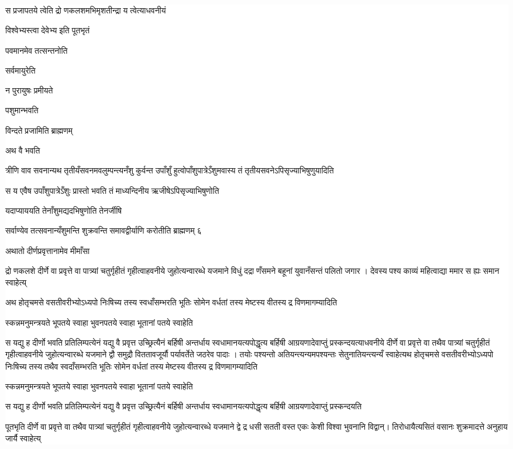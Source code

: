 स प्रजापतये त्वेति द्रो णकलशमभिमृशतीन्द्रा य त्वेत्याधवनीयं

विश्वेभ्यस्त्वा देवेभ्य इति पूतभृतं

पवमानमेव तत्सन्तनोति

सर्वमायुरेति

न पुरायुषः प्रमीयते

पशुमान्भवति

विन्दते प्रजामिति ब्राह्मणम्

अथ वै भवति

त्रीणि वाव सवनान्यथ तृतीयँसवनमवलुम्पन्त्यनँशु कुर्वन्त उपाँशुँ
हुत्वोपाँशुपात्रेऽँशुमवास्य तं
तृतीयसवनेऽपिसृज्याभिषुणुयादिति

स य एवैष उपाँशुपात्रेऽँशुः प्रास्तो भवति तं माध्यन्दिनीय
ऋजीषेऽपिसृज्याभिषुणोति

यदाप्याययति तेनाँशुमद्यदभिषुणोति तेनर्जीषि

सर्वाण्येव तत्सवनान्यँशुमन्ति शुक्रवन्ति समावद्वीर्याणि करोतीति
ब्राह्मणम् ६

 

अथातो दीर्णप्रवृत्तानामेव मीमाँसा

द्रो णकलशे दीर्णे वा प्रवृत्ते वा पात्र्यां चतुर्गृहीतं
गृहीत्वाहवनीये जुहोत्यन्वारब्धे यजमाने विधुं
दद्रा णँसमने बहूनां युवानँसन्तं पलितो जगार । देवस्य पश्य काव्यं
महित्वाद्या ममार स ह्यः समान स्वाहेत्य्

अथ होतृचमसे वसतीवरीभ्योऽध्यपो निःषिच्य तस्य स्वधाँसम्भरति भूतिः सोमेन
वर्धतां तस्य मेष्टस्य वीतस्य द्र विणमागम्यादिति

स्कन्नमनुमन्त्रयते भूपतये स्वाहा भुवनपतये स्वाहा भूतानां पतये स्वाहेति

स यद्यु ह दीर्णो भवति प्रतिलिम्पत्येनं यद्यु वै प्रवृत्त उच्छ्रित्यैनं
बर्हिषी अन्तर्धाय स्वधामानयत्यपोद्धृत्य बर्हिषी आग्रयणादेवाप्तुं
प्रस्कन्दयत्याधवनीये दीर्णे वा प्रवृत्ते वा तथैव पात्र्यां
चतुर्गृहीतं गृहीत्वाहवनीये जुहोत्यन्वारब्धे यजमाने द्वौ समुद्रौ
विततावजूर्यौ पर्यावर्तेते जठरेव पादाः । तयोः पश्यन्तो
अतियन्त्यन्यमपश्यन्तः सेतुनातियन्त्यन्यँ
स्वाहेत्यथ होतृचमसे वसतीवरीभ्योऽध्यपो निःषिच्य तस्य तथैव
स्वदाँसम्भरति भूतिः सोमेन वर्धतां तस्य मेष्टस्य वीतस्य द्र
विणमागम्यादिति

स्कन्नमनुमन्त्रयते भूपतये स्वाहा भुवनपतये स्वाहा भूतानां पतये स्वाहेति

स यद्यु ह दीर्णो भवति प्रतिलिम्पत्येनं यद्यु वै प्रवृत्त उच्छ्रित्यैनं
बर्हिषी अन्तर्धाय स्वधामानयत्यपोद्धृत्य बर्हिषी आग्रयणादेवाप्तुं
प्रस्कन्दयति

पूतभृति दीर्णे वा प्रवृत्ते वा तथैव पात्र्यां चतुर्गृहीतं
गृहीत्वाहवनीये जुहोत्यन्वारब्धे यजमाने द्वे द्र
धसी सतती वस्त एकः केशी विश्वा भुवनानि विद्वान्। तिरोधायैत्यसितं वसानः
शुक्रमादत्ते अनुहाय जार्यै स्वाहेत्य्
